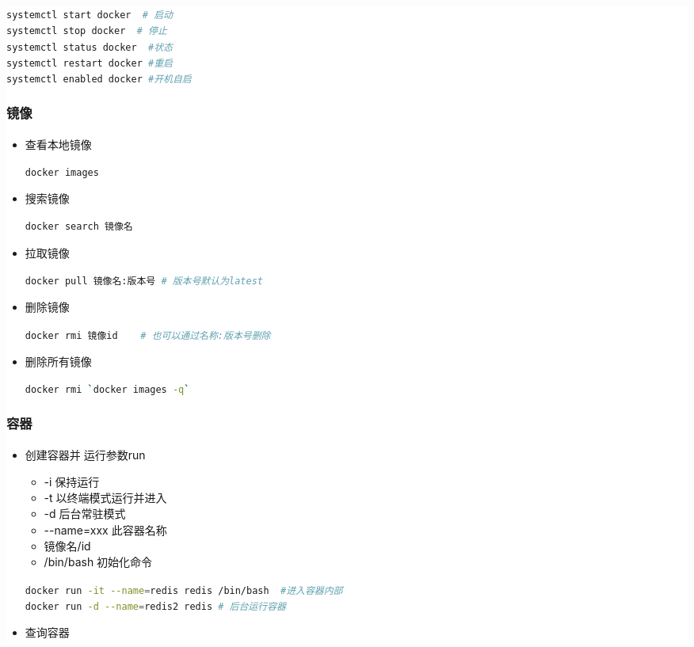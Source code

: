 ```sh
systemctl start docker  # 启动
systemctl stop docker  # 停止
systemctl status docker  #状态
systemctl restart docker #重启
systemctl enabled docker #开机自启
```



### 镜像

- 查看本地镜像

  ```sh
  docker images
  ```

- 搜索镜像

  ```sh
  docker search 镜像名
  ```

- 拉取镜像

  ```sh
  docker pull 镜像名:版本号 # 版本号默认为latest
  ```

- 删除镜像

  ```sh
  docker rmi 镜像id    # 也可以通过名称:版本号删除
  ```

- 删除所有镜像

  ```sh
  docker rmi `docker images -q`
  ```



### 容器

- 创建容器并 运行参数run

  - -i  保持运行
  - -t  以终端模式运行并进入
  - -d 后台常驻模式
  - --name=xxx  此容器名称
  - 镜像名/id
  - /bin/bash   初始化命令

  ```sh
  docker run -it --name=redis redis /bin/bash  #进入容器内部
  docker run -d --name=redis2 redis # 后台运行容器
  ```

- 查询容器
